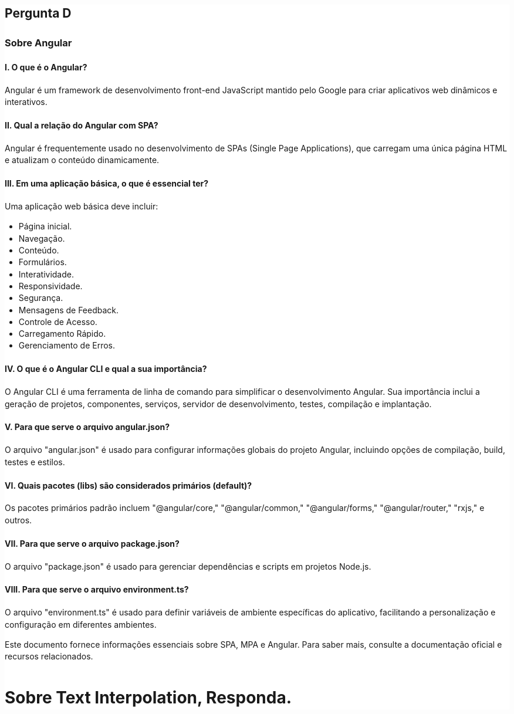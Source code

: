 ## Pergunta D
### Sobre Angular

#### I. O que é o Angular?
Angular é um framework de desenvolvimento front-end JavaScript mantido pelo Google para criar aplicativos web dinâmicos e interativos.

#### II. Qual a relação do Angular com SPA?
Angular é frequentemente usado no desenvolvimento de SPAs (Single Page Applications), que carregam uma única página HTML e atualizam o conteúdo dinamicamente.

#### III. Em uma aplicação básica, o que é essencial ter?
Uma aplicação web básica deve incluir:
- Página inicial.
- Navegação.
- Conteúdo.
- Formulários.
- Interatividade.
- Responsividade.
- Segurança.
- Mensagens de Feedback.
- Controle de Acesso.
- Carregamento Rápido.
- Gerenciamento de Erros.

#### IV. O que é o Angular CLI e qual a sua importância?
O Angular CLI é uma ferramenta de linha de comando para simplificar o desenvolvimento Angular. Sua importância inclui a geração de projetos, componentes, serviços, servidor de desenvolvimento, testes, compilação e implantação.

#### V. Para que serve o arquivo angular.json?
O arquivo "angular.json" é usado para configurar informações globais do projeto Angular, incluindo opções de compilação, build, testes e estilos.

#### VI. Quais pacotes (libs) são considerados primários (default)?
Os pacotes primários padrão incluem "@angular/core," "@angular/common," "@angular/forms," "@angular/router," "rxjs," e outros.

#### VII. Para que serve o arquivo package.json?
O arquivo "package.json" é usado para gerenciar dependências e scripts em projetos Node.js.

#### VIII. Para que serve o arquivo environment.ts?
O arquivo "environment.ts" é usado para definir variáveis de ambiente específicas do aplicativo, facilitando a personalização e configuração em diferentes ambientes.

Este documento fornece informações essenciais sobre SPA, MPA e Angular. Para saber mais, consulte a documentação oficial e recursos relacionados.

# Sobre Text Interpolation, Responda.
